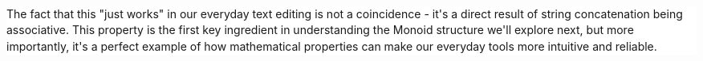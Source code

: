 The fact that this "just works" in our everyday text editing is not a coincidence - it's a direct result of string concatenation being associative. This property is the first key ingredient in understanding the Monoid structure we'll explore next, but more importantly, it's a perfect example of how mathematical properties can make our everyday tools more intuitive and reliable.